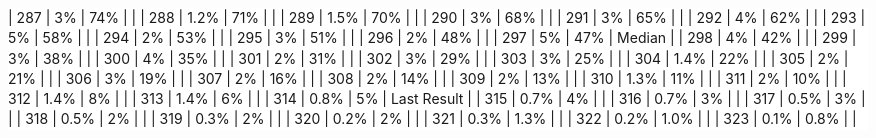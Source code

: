 | 287 | 3% | 74% |  |
| 288 | 1.2% | 71% |  |
| 289 | 1.5% | 70% |  |
| 290 | 3% | 68% |  |
| 291 | 3% | 65% |  |
| 292 | 4% | 62% |  |
| 293 | 5% | 58% |  |
| 294 | 2% | 53% |  |
| 295 | 3% | 51% |  |
| 296 | 2% | 48% |  |
| 297 | 5% | 47% | Median |
| 298 | 4% | 42% |  |
| 299 | 3% | 38% |  |
| 300 | 4% | 35% |  |
| 301 | 2% | 31% |  |
| 302 | 3% | 29% |  |
| 303 | 3% | 25% |  |
| 304 | 1.4% | 22% |  |
| 305 | 2% | 21% |  |
| 306 | 3% | 19% |  |
| 307 | 2% | 16% |  |
| 308 | 2% | 14% |  |
| 309 | 2% | 13% |  |
| 310 | 1.3% | 11% |  |
| 311 | 2% | 10% |  |
| 312 | 1.4% | 8% |  |
| 313 | 1.4% | 6% |  |
| 314 | 0.8% | 5% | Last Result |
| 315 | 0.7% | 4% |  |
| 316 | 0.7% | 3% |  |
| 317 | 0.5% | 3% |  |
| 318 | 0.5% | 2% |  |
| 319 | 0.3% | 2% |  |
| 320 | 0.2% | 2% |  |
| 321 | 0.3% | 1.3% |  |
| 322 | 0.2% | 1.0% |  |
| 323 | 0.1% | 0.8% |  |